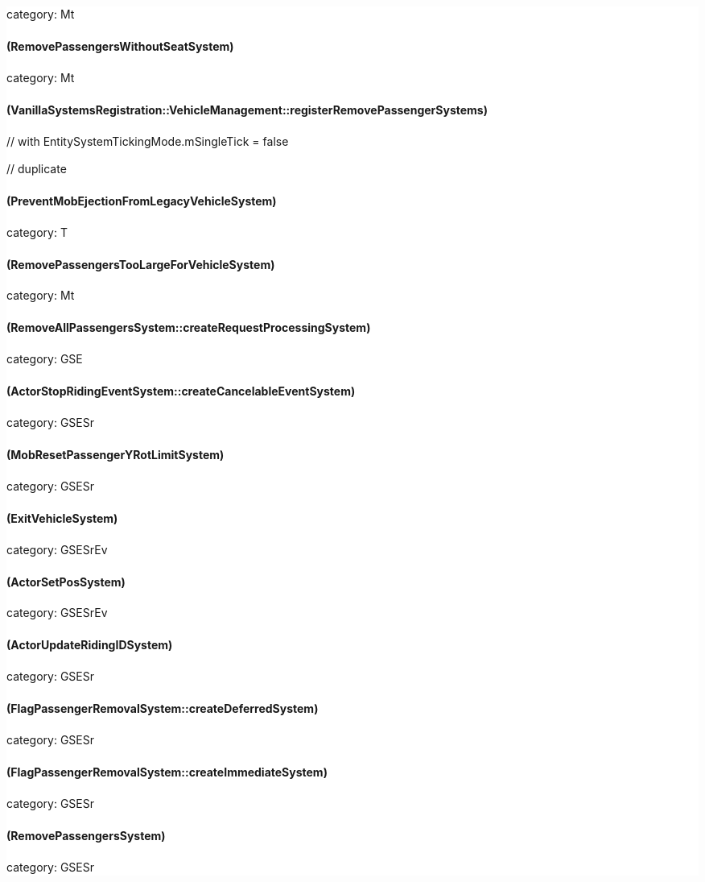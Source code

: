 category: Mt

#### (RemovePassengersWithoutSeatSystem)

category: Mt

#### (VanillaSystemsRegistration::VehicleManagement::registerRemovePassengerSystems)

// with EntitySystemTickingMode.mSingleTick = false

// duplicate

#### (PreventMobEjectionFromLegacyVehicleSystem)

category: T

#### (RemovePassengersTooLargeForVehicleSystem)

category: Mt

#### (RemoveAllPassengersSystem::createRequestProcessingSystem)

category: GSE

#### (ActorStopRidingEventSystem::createCancelableEventSystem)

category: GSESr

#### (MobResetPassengerYRotLimitSystem)

category: GSESr

#### (ExitVehicleSystem)

category: GSESrEv

#### (ActorSetPosSystem)

category: GSESrEv

#### (ActorUpdateRidingIDSystem)

category: GSESr

#### (FlagPassengerRemovalSystem::createDeferredSystem)

category: GSESr

#### (FlagPassengerRemovalSystem::createImmediateSystem)

category: GSESr

#### (RemovePassengersSystem)

category: GSESr
